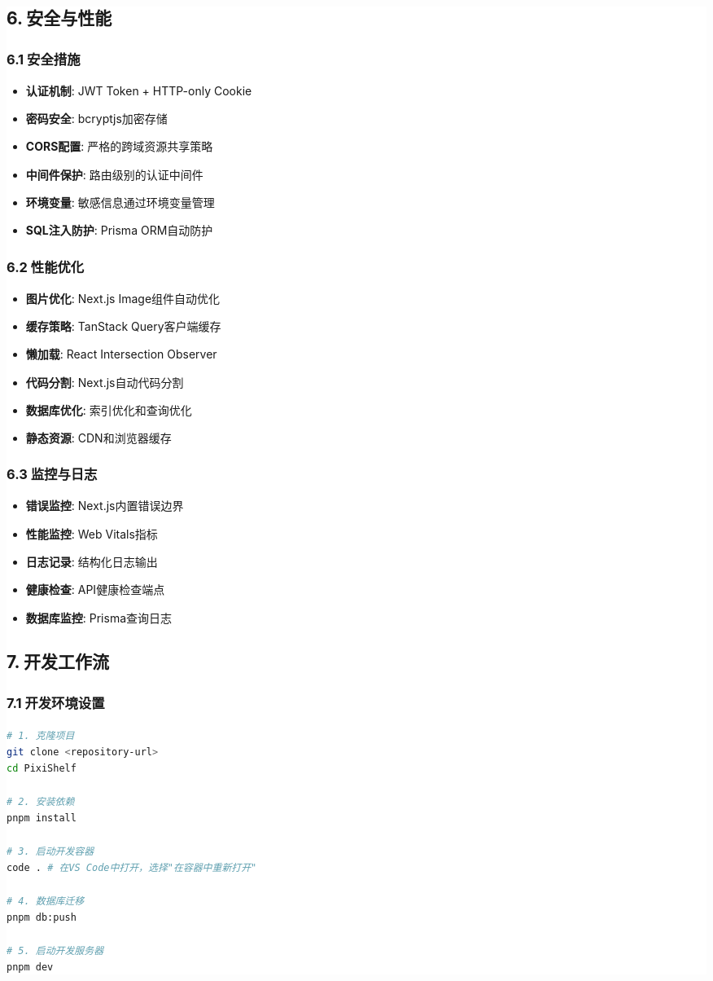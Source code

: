 ## 6. 安全与性能

### 6.1 安全措施

* **认证机制**: JWT Token + HTTP-only Cookie

* **密码安全**: bcryptjs加密存储

* **CORS配置**: 严格的跨域资源共享策略

* **中间件保护**: 路由级别的认证中间件

* **环境变量**: 敏感信息通过环境变量管理

* **SQL注入防护**: Prisma ORM自动防护

### 6.2 性能优化

* **图片优化**: Next.js Image组件自动优化

* **缓存策略**: TanStack Query客户端缓存

* **懒加载**: React Intersection Observer

* **代码分割**: Next.js自动代码分割

* **数据库优化**: 索引优化和查询优化

* **静态资源**: CDN和浏览器缓存

### 6.3 监控与日志

* **错误监控**: Next.js内置错误边界

* **性能监控**: Web Vitals指标

* **日志记录**: 结构化日志输出

* **健康检查**: API健康检查端点

* **数据库监控**: Prisma查询日志

## 7. 开发工作流

### 7.1 开发环境设置

```bash
# 1. 克隆项目
git clone <repository-url>
cd PixiShelf

# 2. 安装依赖
pnpm install

# 3. 启动开发容器
code . # 在VS Code中打开，选择"在容器中重新打开"

# 4. 数据库迁移
pnpm db:push

# 5. 启动开发服务器
pnpm dev
```
